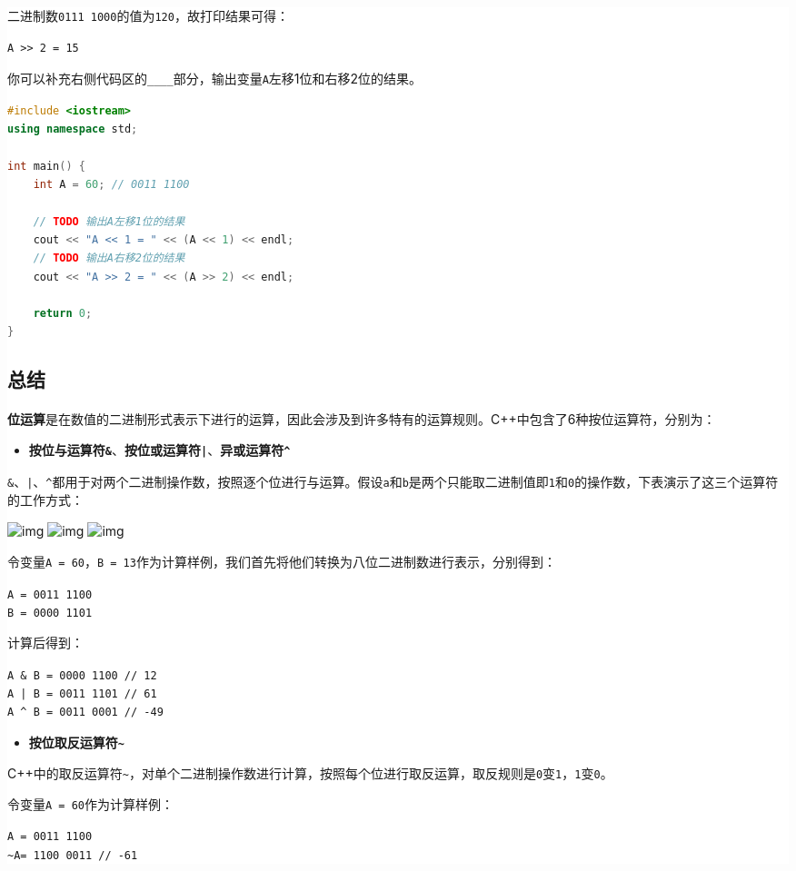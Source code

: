 二进制数`0111 1000`的值为`120`，故打印结果可得：

```
A >> 2 = 15
```

你可以补充右侧代码区的`____`部分，输出变量`A`左移1位和右移2位的结果。

```cpp
#include <iostream>
using namespace std;

int main() {
    int A = 60; // 0011 1100
    
    // TODO 输出A左移1位的结果
    cout << "A << 1 = " << (A << 1) << endl;
    // TODO 输出A右移2位的结果
    cout << "A >> 2 = " << (A >> 2) << endl;
    
    return 0;
}
```



## 总结

**位运算**是在数值的二进制形式表示下进行的运算，因此会涉及到许多特有的运算规则。C++中包含了6种按位运算符，分别为：

- **按位与运算符`&`**、**按位或运算符`|`**、**异或运算符`^`**

`&`、`|`、`^`都用于对两个二进制操作数，按照逐个位进行与运算。假设`a`和`b`是两个只能取二进制值即`1`和`0`的操作数，下表演示了这三个运算符的工作方式：

![img](https://staticcdn.boyuai.com/user-assets/34/PgcdEpD85XoeRFdxDW6CC6/A05-2-p-1.png!png) ![img](https://staticcdn.boyuai.com/user-assets/34/knzRRcfo24gPnMGT4LiW4T/A05-2-p-2.png!png) ![img](https://staticcdn.boyuai.com/user-assets/34/jGdzXbrhwXm1kL9xnvDBBn/A05-2-p-3.png!png)

令变量`A = 60`，`B = 13`作为计算样例，我们首先将他们转换为八位二进制数进行表示，分别得到：

```
A = 0011 1100
B = 0000 1101
```

计算后得到：

```
A & B = 0000 1100 // 12
A | B = 0011 1101 // 61
A ^ B = 0011 0001 // -49
```

- **按位取反运算符`~`**

C++中的取反运算符`~`，对单个二进制操作数进行计算，按照每个位进行取反运算，取反规则是`0`变`1`，`1`变`0`。

令变量`A = 60`作为计算样例：

```
A = 0011 1100
~A= 1100 0011 // -61
```
